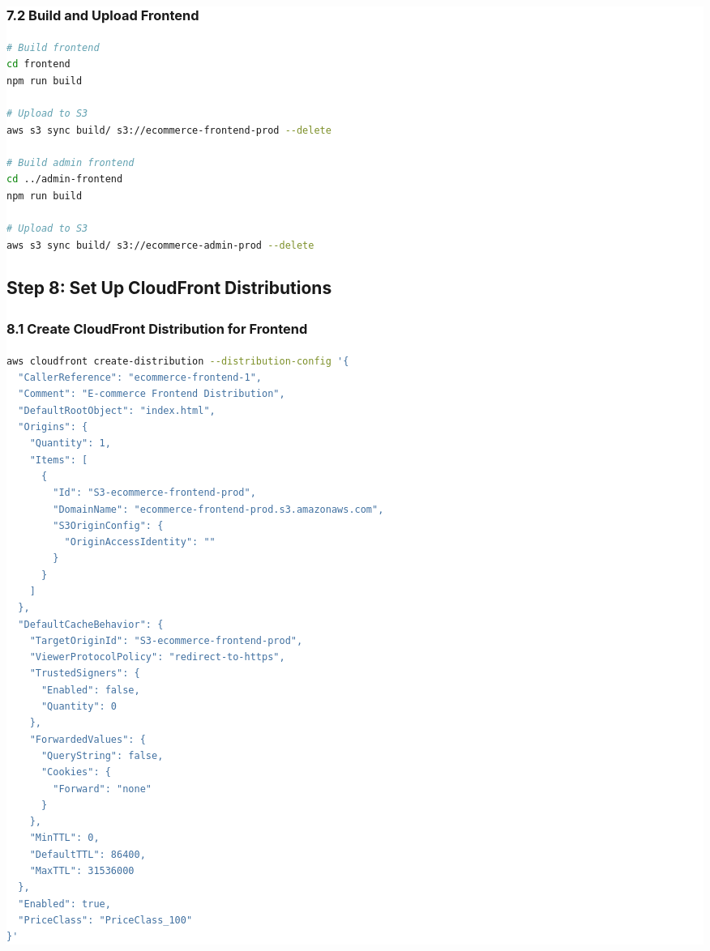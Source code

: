 ### 7.2 Build and Upload Frontend
```bash
# Build frontend
cd frontend
npm run build

# Upload to S3
aws s3 sync build/ s3://ecommerce-frontend-prod --delete

# Build admin frontend
cd ../admin-frontend
npm run build

# Upload to S3
aws s3 sync build/ s3://ecommerce-admin-prod --delete
```

## Step 8: Set Up CloudFront Distributions

### 8.1 Create CloudFront Distribution for Frontend
```bash
aws cloudfront create-distribution --distribution-config '{
  "CallerReference": "ecommerce-frontend-1",
  "Comment": "E-commerce Frontend Distribution",
  "DefaultRootObject": "index.html",
  "Origins": {
    "Quantity": 1,
    "Items": [
      {
        "Id": "S3-ecommerce-frontend-prod",
        "DomainName": "ecommerce-frontend-prod.s3.amazonaws.com",
        "S3OriginConfig": {
          "OriginAccessIdentity": ""
        }
      }
    ]
  },
  "DefaultCacheBehavior": {
    "TargetOriginId": "S3-ecommerce-frontend-prod",
    "ViewerProtocolPolicy": "redirect-to-https",
    "TrustedSigners": {
      "Enabled": false,
      "Quantity": 0
    },
    "ForwardedValues": {
      "QueryString": false,
      "Cookies": {
        "Forward": "none"
      }
    },
    "MinTTL": 0,
    "DefaultTTL": 86400,
    "MaxTTL": 31536000
  },
  "Enabled": true,
  "PriceClass": "PriceClass_100"
}'
```
